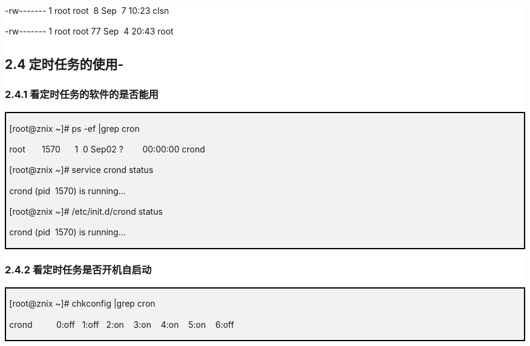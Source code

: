   <p>
    -rw------- 1 root root&nbsp; 8 Sep&nbsp; 7 10:23 clsn
  </p>
  
  <p>
    -rw------- 1 root root 77 Sep&nbsp; 4 20:43 root
  </p>
</div>

## <span id="24">2.4 <span style="font-family: 新宋体;">定时任务的使用</span>-</span>

### <span id="241">2.4.1 <span style="font-family: 新宋体;">看定时任务的软件的是否能用</span></span>

<div style="border: solid windowtext 2.0pt; padding: 1.0pt 4.0pt 1.0pt 4.0pt; background: #F2F2F2;">
  <p>
    [root@znix ~]# ps -ef |grep cron
  </p>
  
  <p>
    root&nbsp;&nbsp;&nbsp;&nbsp;&nbsp;&nbsp; 1570&nbsp;&nbsp;&nbsp;&nbsp;&nbsp; 1&nbsp; 0 Sep02 ?&nbsp; &nbsp;&nbsp;&nbsp;&nbsp;&nbsp;&nbsp;00:00:00 crond
  </p>
  
  <p>
    [root@znix ~]# service crond status
  </p>
  
  <p>
    crond (pid&nbsp; 1570) is running...
  </p>
  
  <p>
    [root@znix ~]# /etc/init.d/crond status
  </p>
  
  <p>
    crond (pid&nbsp; 1570) is running...
  </p>
</div>

### <span id="242">2.4.2 <span style="font-family: 新宋体;">看定时任务是否开机自启动</span></span>

<div style="border: solid windowtext 2.0pt; padding: 1.0pt 4.0pt 1.0pt 4.0pt; background: #F2F2F2;">
  <p>
    [root@znix ~]# chkconfig |grep cron
  </p>
  
  <p>
    crond&nbsp;&nbsp;&nbsp;&nbsp;&nbsp;&nbsp;&nbsp;&nbsp;&nbsp; 0:off&nbsp;&nbsp; 1:off&nbsp;&nbsp; 2:on&nbsp;&nbsp;&nbsp; 3:on&nbsp;&nbsp;&nbsp; 4:on&nbsp;&nbsp;&nbsp; 5:on&nbsp;&nbsp;&nbsp; 6:off
  </p>
</div>
